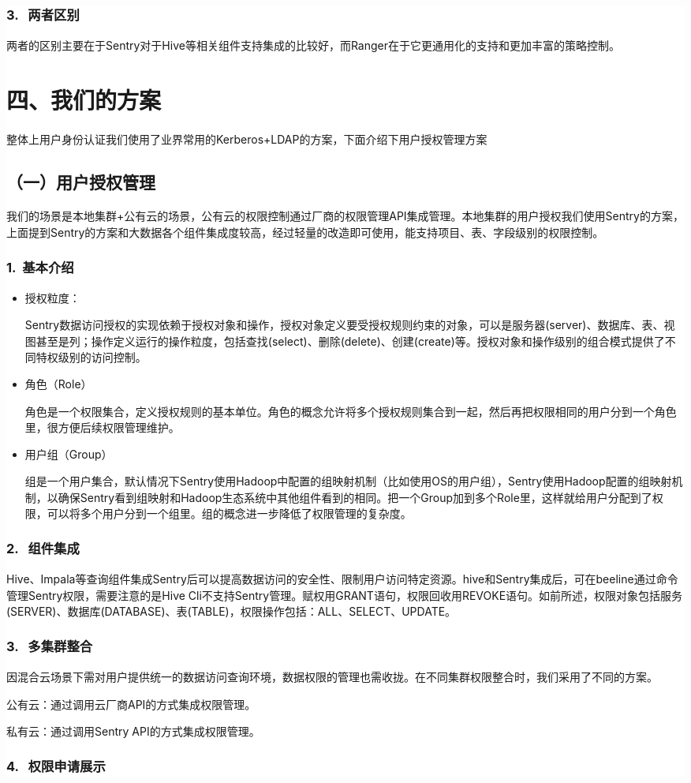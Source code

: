 ### 3.   两者区别
两者的区别主要在于Sentry对于Hive等相关组件支持集成的比较好，而Ranger在于它更通用化的支持和更加丰富的策略控制。

# 四、我们的方案
整体上用户身份认证我们使用了业界常用的Kerberos+LDAP的方案，下面介绍下用户授权管理方案
## （一）用户授权管理
我们的场景是本地集群+公有云的场景，公有云的权限控制通过厂商的权限管理API集成管理。本地集群的用户授权我们使用Sentry的方案，上面提到Sentry的方案和大数据各个组件集成度较高，经过轻量的改造即可使用，能支持项目、表、字段级别的权限控制。
### 1.   基本介绍

- 授权粒度：

    Sentry数据访问授权的实现依赖于授权对象和操作，授权对象定义要受授权规则约束的对象，可以是服务器(server)、数据库、表、视图甚至是列；操作定义运行的操作粒度，包括查找(select)、删除(delete)、创建(create)等。授权对象和操作级别的组合模式提供了不同特权级别的访问控制。

- 角色（Role）

    角色是一个权限集合，定义授权规则的基本单位。角色的概念允许将多个授权规则集合到一起，然后再把权限相同的用户分到一个角色里，很方便后续权限管理维护。

- 用户组（Group）

    组是一个用户集合，默认情况下Sentry使用Hadoop中配置的组映射机制（比如使用OS的用户组），Sentry使用Hadoop配置的组映射机制，以确保Sentry看到组映射和Hadoop生态系统中其他组件看到的相同。把一个Group加到多个Role里，这样就给用户分配到了权限，可以将多个用户分到一个组里。组的概念进一步降低了权限管理的复杂度。

### 2.   组件集成
Hive、Impala等查询组件集成Sentry后可以提高数据访问的安全性、限制用户访问特定资源。hive和Sentry集成后，可在beeline通过命令管理Sentry权限，需要注意的是Hive Cli不支持Sentry管理。赋权用GRANT语句，权限回收用REVOKE语句。如前所述，权限对象包括服务(SERVER)、数据库(DATABASE)、表(TABLE)，权限操作包括：ALL、SELECT、UPDATE。

### 3.   多集群整合
因混合云场景下需对用户提供统一的数据访问查询环境，数据权限的管理也需收拢。在不同集群权限整合时，我们采用了不同的方案。

公有云：通过调用云厂商API的方式集成权限管理。

私有云：通过调用Sentry API的方式集成权限管理。

### 4.   权限申请展示
